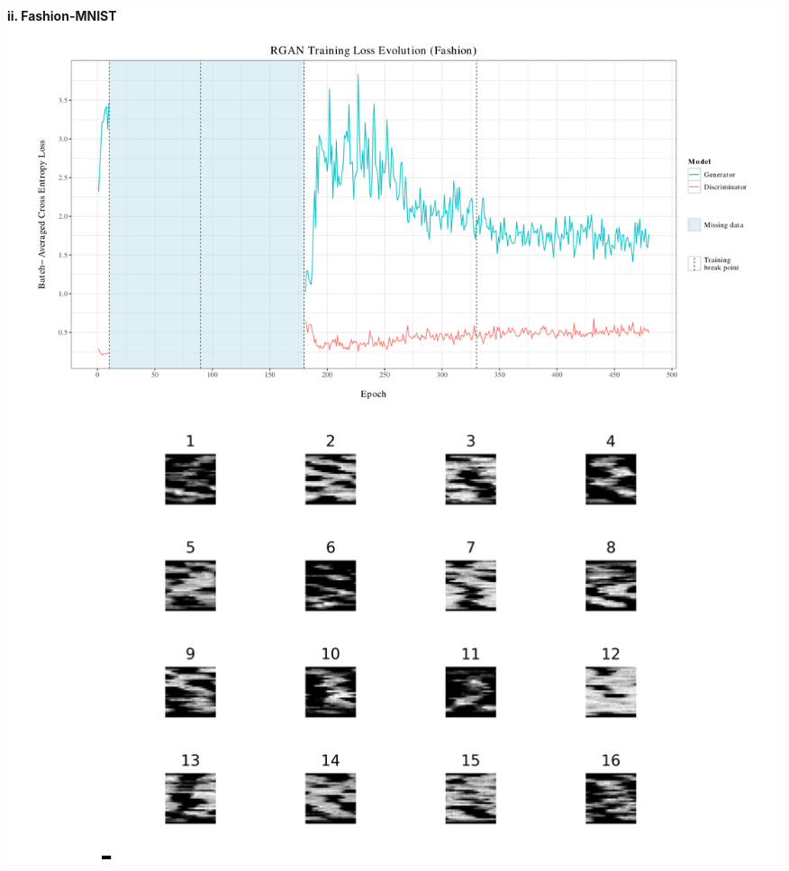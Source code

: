 </p>

#### ii. Fashion-MNIST

<p align="center">
<img src="/src/img/RGAN/RGAN_v1/evolution_fashion.png" width="800">
</p>

<p align="center">
<img src="/src/img/RGAN/RGAN_v1/out_fashion.gif" width="650">
</p>

